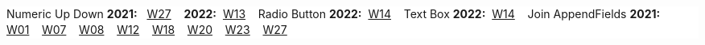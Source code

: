   <tr>
    <td></td>
    <td>
      Numeric Up Down
    </td>
    <td>      
      <b>2021:</b>&nbsp;&nbsp;
      <span title="NBA Draft Lottery calculator"><a href="2021/preppin-data-2021-27/README.md">W27</a>&nbsp;&nbsp;&nbsp;</span>
      <b>2022:</b>&nbsp;
      <span title="Pareto Parameters"><a href="2022/preppin-data-2022-13/README.md">W13</a>&nbsp;&nbsp;&nbsp;</span>
    </td>
  </tr>
  
  <tr>
    <td></td>
    <td>
      Radio Button
    </td>
    <td>      
      <b>2022:</b>&nbsp;
      <span title="House of Games Winners"><a href="2022/preppin-data-2022-14/README.md">W14</a>&nbsp;&nbsp;&nbsp;</span>
    </td>
  </tr>  
  
  <tr>
    <td></td>
    <td>
      Text Box
    </td>
    <td>      
      <b>2022:</b>&nbsp;
      <span title="House of Games Winners"><a href="2022/preppin-data-2022-14/README.md">W14</a>&nbsp;&nbsp;&nbsp;</span>
    </td>
  </tr>
  
  
  
  <tr>
    <td>
      Join
    </td>
    <td>
      AppendFields
    </td>
    <td>      
      <b>2021:</b>&nbsp;&nbsp;
      <span title="New Year, New Challenge"><a href="2021/preppin-data-2021-01/README.md">W01</a>&nbsp;&nbsp;&nbsp;</span>
      <span title="Vegan Shopping List"><a href="2021/preppin-data-2021-07/README.md">W07</a>&nbsp;&nbsp;&nbsp;</span>
      <span title="Karaoke Data"><a href="2021/preppin-data-2021-08/README.md">W08</a>&nbsp;&nbsp;&nbsp;</span>
      <span title="Malspanes Tourism"><a href="2021/preppin-data-2021-12/README.md">W12</a>&nbsp;&nbsp;&nbsp;</span>
      <span title="Prep Air Project Overruns"><a href="2021/preppin-data-2021-18/README.md">W18</a>&nbsp;&nbsp;&nbsp;</span>
      <span title="Controlling Complaints"><a href="2021/preppin-data-2021-20/README.md">W20</a>&nbsp;&nbsp;&nbsp;</span>
      <span title="NPS for Airlines"><a href="2021/preppin-data-2021-23/README.md">W23</a>&nbsp;&nbsp;&nbsp;</span>
      <span title="NBA Draft Lottery calculator"><a href="2021/preppin-data-2021-27/README.md">W27</a>&nbsp;&nbsp;&nbsp;</span>